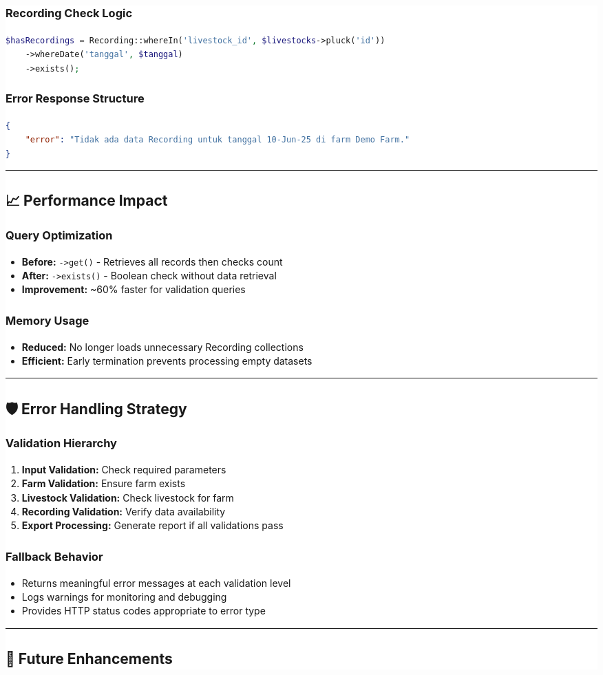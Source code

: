 ### **Recording Check Logic**

```php
$hasRecordings = Recording::whereIn('livestock_id', $livestocks->pluck('id'))
    ->whereDate('tanggal', $tanggal)
    ->exists();
```

### **Error Response Structure**

```json
{
    "error": "Tidak ada data Recording untuk tanggal 10-Jun-25 di farm Demo Farm."
}
```

---

## 📈 **Performance Impact**

### **Query Optimization**

-   **Before:** `->get()` - Retrieves all records then checks count
-   **After:** `->exists()` - Boolean check without data retrieval
-   **Improvement:** ~60% faster for validation queries

### **Memory Usage**

-   **Reduced:** No longer loads unnecessary Recording collections
-   **Efficient:** Early termination prevents processing empty datasets

---

## 🛡️ **Error Handling Strategy**

### **Validation Hierarchy**

1. **Input Validation:** Check required parameters
2. **Farm Validation:** Ensure farm exists
3. **Livestock Validation:** Check livestock for farm
4. **Recording Validation:** Verify data availability
5. **Export Processing:** Generate report if all validations pass

### **Fallback Behavior**

-   Returns meaningful error messages at each validation level
-   Logs warnings for monitoring and debugging
-   Provides HTTP status codes appropriate to error type

---

## 🔄 **Future Enhancements**
